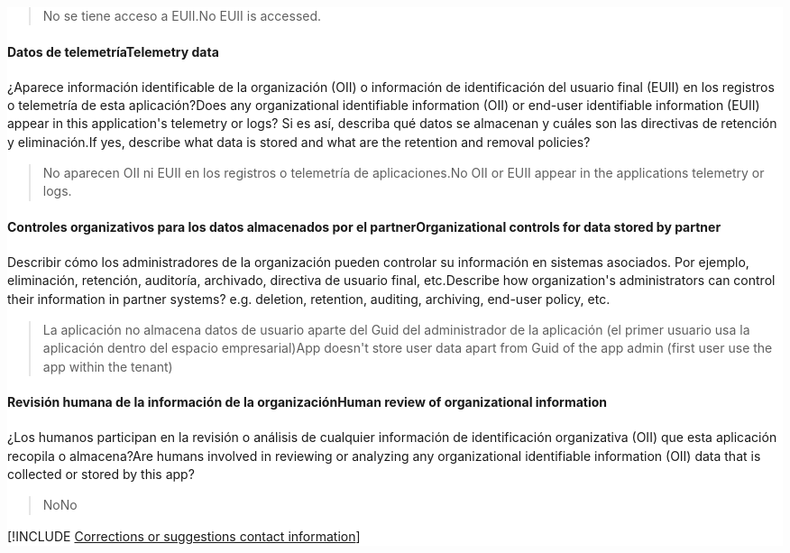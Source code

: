 ><span data-ttu-id="2c58b-173">No se tiene acceso a EUII.</span><span class="sxs-lookup"><span data-stu-id="2c58b-173">No EUII is accessed.</span></span>


#### <a name="telemetry-data"></a><span data-ttu-id="2c58b-174">Datos de telemetría</span><span class="sxs-lookup"><span data-stu-id="2c58b-174">Telemetry data</span></span>

<span data-ttu-id="2c58b-175">¿Aparece información identificable de la organización (OII) o información de identificación del usuario final (EUII) en los registros o telemetría de esta aplicación?</span><span class="sxs-lookup"><span data-stu-id="2c58b-175">Does any organizational identifiable information (OII) or end-user identifiable information (EUII) appear in this application's telemetry or logs?</span></span> <span data-ttu-id="2c58b-176">Si es así, describa qué datos se almacenan y cuáles son las directivas de retención y eliminación.</span><span class="sxs-lookup"><span data-stu-id="2c58b-176">If yes, describe what data is stored and what are the retention and removal policies?</span></span>

><span data-ttu-id="2c58b-177">No aparecen OII ni EUII en los registros o telemetría de aplicaciones.</span><span class="sxs-lookup"><span data-stu-id="2c58b-177">No OII or EUII appear in the applications telemetry or logs.</span></span>

#### <a name="organizational-controls-for-data-stored-by-partner"></a><span data-ttu-id="2c58b-178">Controles organizativos para los datos almacenados por el partner</span><span class="sxs-lookup"><span data-stu-id="2c58b-178">Organizational controls for data stored by partner</span></span>

<span data-ttu-id="2c58b-179">Describir cómo los administradores de la organización pueden controlar su información en sistemas asociados. Por ejemplo, eliminación, retención, auditoría, archivado, directiva de usuario final, etc.</span><span class="sxs-lookup"><span data-stu-id="2c58b-179">Describe how organization's administrators can control their information in partner systems? e.g. deletion, retention, auditing, archiving, end-user policy, etc.</span></span>

><span data-ttu-id="2c58b-180">La aplicación no almacena datos de usuario aparte del Guid del administrador de la aplicación (el primer usuario usa la aplicación dentro del espacio empresarial)</span><span class="sxs-lookup"><span data-stu-id="2c58b-180">App doesn't store user data apart from Guid of the app admin (first user use the app within the tenant)</span></span> 

#### <a name="human-review-of-organizational-information"></a><span data-ttu-id="2c58b-181">Revisión humana de la información de la organización</span><span class="sxs-lookup"><span data-stu-id="2c58b-181">Human review of organizational information</span></span>

<span data-ttu-id="2c58b-182">¿Los humanos participan en la revisión o análisis de cualquier información de identificación organizativa (OII) que esta aplicación recopila o almacena?</span><span class="sxs-lookup"><span data-stu-id="2c58b-182">Are humans involved in reviewing or analyzing any organizational identifiable information (OII) data that is collected or stored by this app?</span></span>

><span data-ttu-id="2c58b-183">No</span><span class="sxs-lookup"><span data-stu-id="2c58b-183">No</span></span>

[!INCLUDE [Corrections or suggestions contact information](../includes/corrections-or-suggestions.md)]
